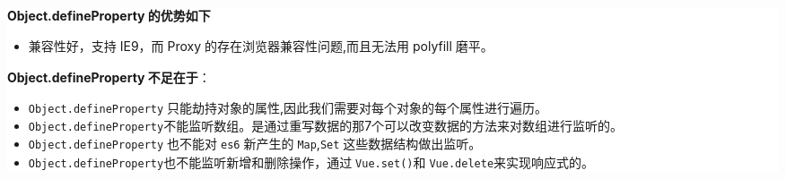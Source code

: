 **Object.defineProperty 的优势如下**

- 兼容性好，支持 IE9，而 Proxy 的存在浏览器兼容性问题,而且无法用 polyfill 磨平。

**Object.defineProperty 不足在于**：

- `Object.defineProperty` 只能劫持对象的属性,因此我们需要对每个对象的每个属性进行遍历。
- `Object.defineProperty`不能监听数组。是通过重写数据的那7个可以改变数据的方法来对数组进行监听的。
- `Object.defineProperty` 也不能对 `es6` 新产生的 `Map`,`Set` 这些数据结构做出监听。
- `Object.defineProperty`也不能监听新增和删除操作，通过 `Vue.set()`和 `Vue.delete`来实现响应式的。

















